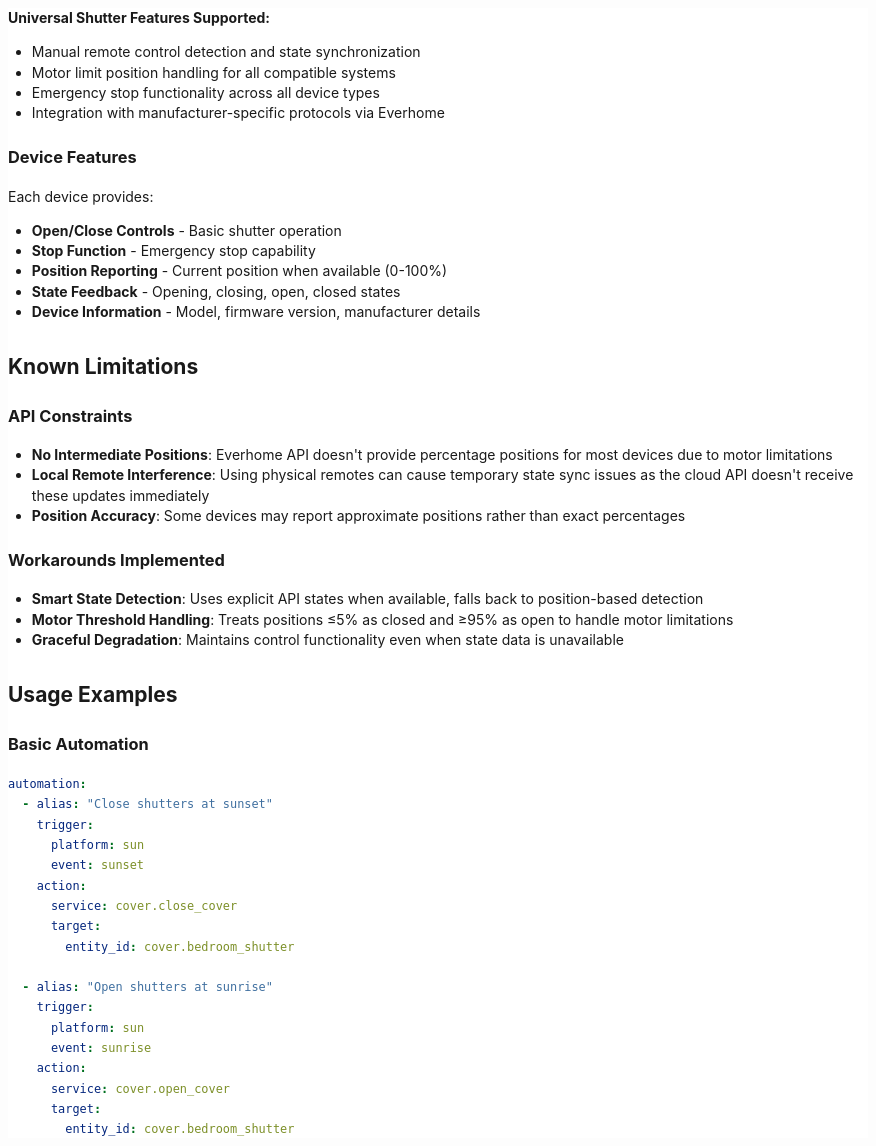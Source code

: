 **Universal Shutter Features Supported:**
- Manual remote control detection and state synchronization
- Motor limit position handling for all compatible systems
- Emergency stop functionality across all device types
- Integration with manufacturer-specific protocols via Everhome

### Device Features

Each device provides:
- **Open/Close Controls** - Basic shutter operation
- **Stop Function** - Emergency stop capability
- **Position Reporting** - Current position when available (0-100%)
- **State Feedback** - Opening, closing, open, closed states
- **Device Information** - Model, firmware version, manufacturer details

## Known Limitations

### API Constraints
- **No Intermediate Positions**: Everhome API doesn't provide percentage positions for most devices due to motor limitations
- **Local Remote Interference**: Using physical remotes can cause temporary state sync issues as the cloud API doesn't receive these updates immediately
- **Position Accuracy**: Some devices may report approximate positions rather than exact percentages

### Workarounds Implemented
- **Smart State Detection**: Uses explicit API states when available, falls back to position-based detection
- **Motor Threshold Handling**: Treats positions ≤5% as closed and ≥95% as open to handle motor limitations
- **Graceful Degradation**: Maintains control functionality even when state data is unavailable

## Usage Examples

### Basic Automation
```yaml
automation:
  - alias: "Close shutters at sunset"
    trigger:
      platform: sun
      event: sunset
    action:
      service: cover.close_cover
      target:
        entity_id: cover.bedroom_shutter

  - alias: "Open shutters at sunrise"
    trigger:
      platform: sun
      event: sunrise
    action:
      service: cover.open_cover
      target:
        entity_id: cover.bedroom_shutter
```
